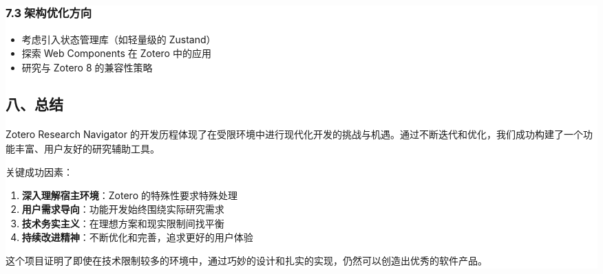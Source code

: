### 7.3 架构优化方向

- 考虑引入状态管理库（如轻量级的 Zustand）
- 探索 Web Components 在 Zotero 中的应用
- 研究与 Zotero 8 的兼容性策略

## 八、总结

Zotero Research Navigator 的开发历程体现了在受限环境中进行现代化开发的挑战与机遇。通过不断迭代和优化，我们成功构建了一个功能丰富、用户友好的研究辅助工具。

关键成功因素：

1. **深入理解宿主环境**：Zotero 的特殊性要求特殊处理
2. **用户需求导向**：功能开发始终围绕实际研究需求
3. **技术务实主义**：在理想方案和现实限制间找平衡
4. **持续改进精神**：不断优化和完善，追求更好的用户体验

这个项目证明了即使在技术限制较多的环境中，通过巧妙的设计和扎实的实现，仍然可以创造出优秀的软件产品。
